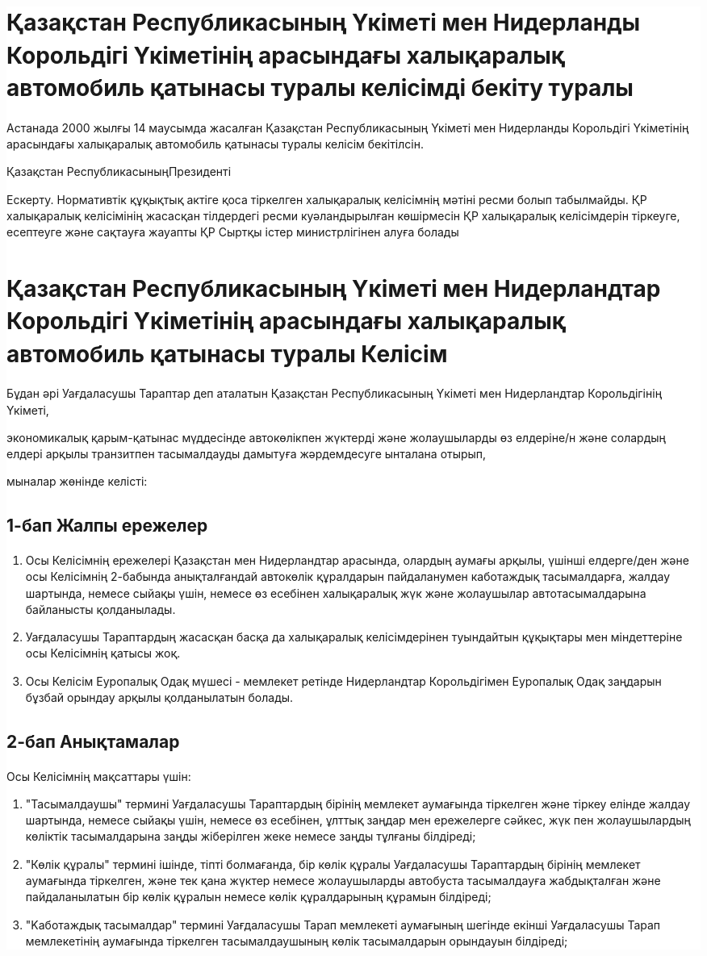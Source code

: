 # Қазақстан Республикасының Үкіметі мен Нидерланды Корольдігі Үкіметінің арасындағы халықаралық автомобиль қатынасы туралы келісімді бекіту туралы

Астанада 2000 жылғы 14 маусымда жасалған Қазақстан Республикасының Үкіметі мен Нидерланды Корольдігі Үкіметінің арасындағы халықаралық автомобиль қатынасы туралы келісім бекітілсін.

Қазақстан РеспубликасыныңПрезиденті

Ескерту. Нормативтік құқықтық актіге қоса тіркелген халықаралық келісімнің мәтіні ресми болып табылмайды. ҚР халықаралық келісімінің жасасқан тілдердегі ресми куәландырылған көшірмесін ҚР халықаралық келісімдерін тіркеуге, есептеуге және сақтауға жауапты ҚР Сыртқы істер министрлігінен алуға болады

# Қазақстан Республикасының Yкіметi мен Нидерландтар Корольдігі Yкiметiнің арасындағы халықаралық автомобиль қатынасы туралы Келісім

Бұдан әрi Уағдаласушы Тараптар деп аталатын Қазақстан Республикасының Yкiметі мен Нидерландтар Корольдігінiң Үкiметi,

экономикалық қарым-қатынас мүддесiнде автокөлiкпен жүктердi және жолаушыларды өз елдерiне/н және солардың елдерi арқылы транзитпен тасымалдауды дамытуға жәрдемдесуге ынталана отырып,

мыналар жөнінде келiсті:

## 1-бап Жалпы ережелер

1. Осы Келiсiмнің ережелерi Қазақстан мен Нидерландтар арасында, олардың аумағы арқылы, үшiншi елдерге/ден және осы Келiсiмнiң 2-бабында анықталғандай автокөлiк құралдарын пайдаланумен каботаждық тасымалдарға, жалдау шартында, немесе сыйақы үшiн, немесе өз есебiнен халықаралық жүк және жолаушылар автотасымалдарына байланысты қолданылады.

2. Уағдаласушы Тараптардың жасасқан басқа да халықаралық келiсiмдерiнен туындайтын құқықтары мен мiндеттерiне осы Келiсiмнiң қатысы жоқ.

3. Осы Келiсiм Еуропалық Одақ мүшесi - мемлекет ретiнде Нидерландтаp Корольдiгiмен Еуропалық Одақ заңдарын бұзбай орындау арқылы қолданылатын болады.

## 2-бап Анықтамалар

Осы Келiсiмнiң мақсаттары үшiн:

1. "Тасымалдаушы" терминi Уағдаласушы Тараптардың бiрiнiң мемлекет аумағында тiркелген және тiркеу елiнде жалдау шартында, немесе сыйақы үшiн, немесе өз есебiнен, ұлттық заңдар мен ережелерге сәйкес, жүк пен жолаушылардың көлiктiк тасымалдарына заңды жiберiлген жеке немесе заңды тұлғаны бiлдiредi;

2. "Көлiк құралы" терминi iшiнде, тiптi болмағанда, бiр көлiк құралы Уағдаласушы Тараптардың бiрiнiң мемлекет аумағында тiркелген, және тек қана жүктер немесе жолаушыларды автобуста тасымалдауға жабдықталған және пайдаланылатын бiр көлiк құралын немесе көлiк құралдарының құрамын бiлдiредi;

3. "Kaботаждық тасымалдар" терминi Уағдаласушы Тарап мемлекеті аумағының шегінде екiншi Уағдаласушы Тарап мемлекетінің аумағында тiркелген тасымалдаушының көлiк тасымалдарын орындауын бiлдiредi;
